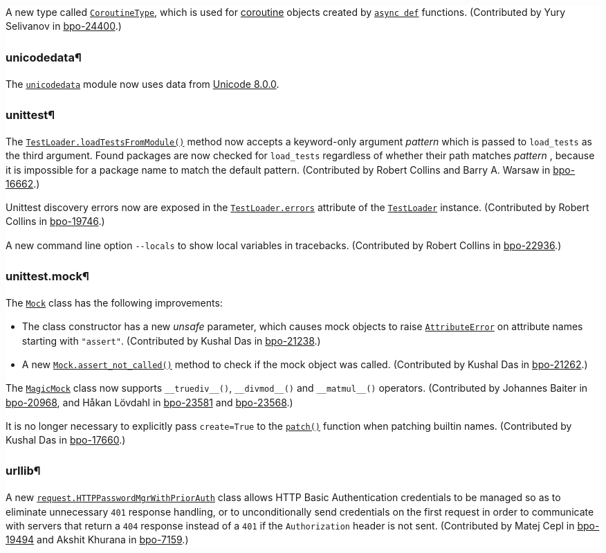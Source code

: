 A new type called [`CoroutineType`](../library/types.md#types.CoroutineType "types.CoroutineType"), which is used for [coroutine](../glossary.md#term-coroutine) objects created by [`async def`](../reference/compound_stmts.md#async-def) functions. (Contributed by Yury Selivanov in [bpo-24400](https://bugs.python.org/issue?@action=redirect&bpo=24400).)

### unicodedata¶

The [`unicodedata`](../library/unicodedata.md#module-unicodedata "unicodedata: Access the Unicode Database.") module now uses data from [Unicode 8.0.0](https://unicode.org/versions/Unicode8.0.0/).

### unittest¶

The [`TestLoader.loadTestsFromModule()`](../library/unittest.md#unittest.TestLoader.loadTestsFromModule "unittest.TestLoader.loadTestsFromModule") method now accepts a keyword-only argument _pattern_ which is passed to `load_tests` as the third argument. Found packages are now checked for `load_tests` regardless of whether their path matches _pattern_ , because it is impossible for a package name to match the default pattern. (Contributed by Robert Collins and Barry A. Warsaw in [bpo-16662](https://bugs.python.org/issue?@action=redirect&bpo=16662).)

Unittest discovery errors now are exposed in the [`TestLoader.errors`](../library/unittest.md#unittest.TestLoader.errors "unittest.TestLoader.errors") attribute of the [`TestLoader`](../library/unittest.md#unittest.TestLoader "unittest.TestLoader") instance. (Contributed by Robert Collins in [bpo-19746](https://bugs.python.org/issue?@action=redirect&bpo=19746).)

A new command line option `--locals` to show local variables in tracebacks. (Contributed by Robert Collins in [bpo-22936](https://bugs.python.org/issue?@action=redirect&bpo=22936).)

### unittest.mock¶

The [`Mock`](../library/unittest.mock.md#unittest.mock.Mock "unittest.mock.Mock") class has the following improvements:

  * The class constructor has a new _unsafe_ parameter, which causes mock objects to raise [`AttributeError`](../library/exceptions.md#AttributeError "AttributeError") on attribute names starting with `"assert"`. (Contributed by Kushal Das in [bpo-21238](https://bugs.python.org/issue?@action=redirect&bpo=21238).)

  * A new [`Mock.assert_not_called()`](../library/unittest.mock.md#unittest.mock.Mock.assert_not_called "unittest.mock.Mock.assert_not_called") method to check if the mock object was called. (Contributed by Kushal Das in [bpo-21262](https://bugs.python.org/issue?@action=redirect&bpo=21262).)

The [`MagicMock`](../library/unittest.mock.md#unittest.mock.MagicMock "unittest.mock.MagicMock") class now supports `__truediv__()`, `__divmod__()` and `__matmul__()` operators. (Contributed by Johannes Baiter in [bpo-20968](https://bugs.python.org/issue?@action=redirect&bpo=20968), and Håkan Lövdahl in [bpo-23581](https://bugs.python.org/issue?@action=redirect&bpo=23581) and [bpo-23568](https://bugs.python.org/issue?@action=redirect&bpo=23568).)

It is no longer necessary to explicitly pass `create=True` to the [`patch()`](../library/unittest.mock.md#unittest.mock.patch "unittest.mock.patch") function when patching builtin names. (Contributed by Kushal Das in [bpo-17660](https://bugs.python.org/issue?@action=redirect&bpo=17660).)

### urllib¶

A new [`request.HTTPPasswordMgrWithPriorAuth`](../library/urllib.request.md#urllib.request.HTTPPasswordMgrWithPriorAuth "urllib.request.HTTPPasswordMgrWithPriorAuth") class allows HTTP Basic Authentication credentials to be managed so as to eliminate unnecessary `401` response handling, or to unconditionally send credentials on the first request in order to communicate with servers that return a `404` response instead of a `401` if the `Authorization` header is not sent. (Contributed by Matej Cepl in [bpo-19494](https://bugs.python.org/issue?@action=redirect&bpo=19494) and Akshit Khurana in [bpo-7159](https://bugs.python.org/issue?@action=redirect&bpo=7159).)
